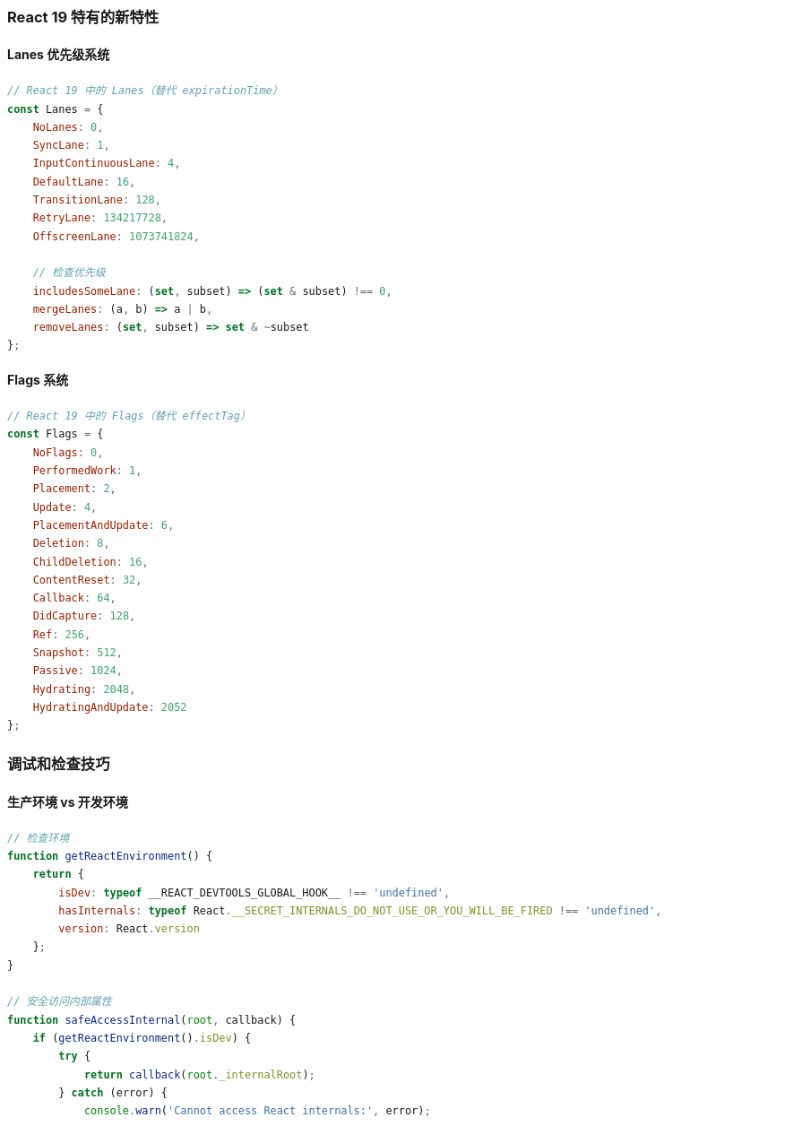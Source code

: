 ### React 19 特有的新特性

#### Lanes 优先级系统
```javascript
// React 19 中的 Lanes（替代 expirationTime）
const Lanes = {
    NoLanes: 0,
    SyncLane: 1,
    InputContinuousLane: 4,
    DefaultLane: 16,
    TransitionLane: 128,
    RetryLane: 134217728,
    OffscreenLane: 1073741824,
    
    // 检查优先级
    includesSomeLane: (set, subset) => (set & subset) !== 0,
    mergeLanes: (a, b) => a | b,
    removeLanes: (set, subset) => set & ~subset
};
```

#### Flags 系统
```javascript
// React 19 中的 Flags（替代 effectTag）
const Flags = {
    NoFlags: 0,
    PerformedWork: 1,
    Placement: 2,
    Update: 4,
    PlacementAndUpdate: 6,
    Deletion: 8,
    ChildDeletion: 16,
    ContentReset: 32,
    Callback: 64,
    DidCapture: 128,
    Ref: 256,
    Snapshot: 512,
    Passive: 1024,
    Hydrating: 2048,
    HydratingAndUpdate: 2052
};
```

### 调试和检查技巧

#### 生产环境 vs 开发环境
```javascript
// 检查环境
function getReactEnvironment() {
    return {
        isDev: typeof __REACT_DEVTOOLS_GLOBAL_HOOK__ !== 'undefined',
        hasInternals: typeof React.__SECRET_INTERNALS_DO_NOT_USE_OR_YOU_WILL_BE_FIRED !== 'undefined',
        version: React.version
    };
}

// 安全访问内部属性
function safeAccessInternal(root, callback) {
    if (getReactEnvironment().isDev) {
        try {
            return callback(root._internalRoot);
        } catch (error) {
            console.warn('Cannot access React internals:', error);
```